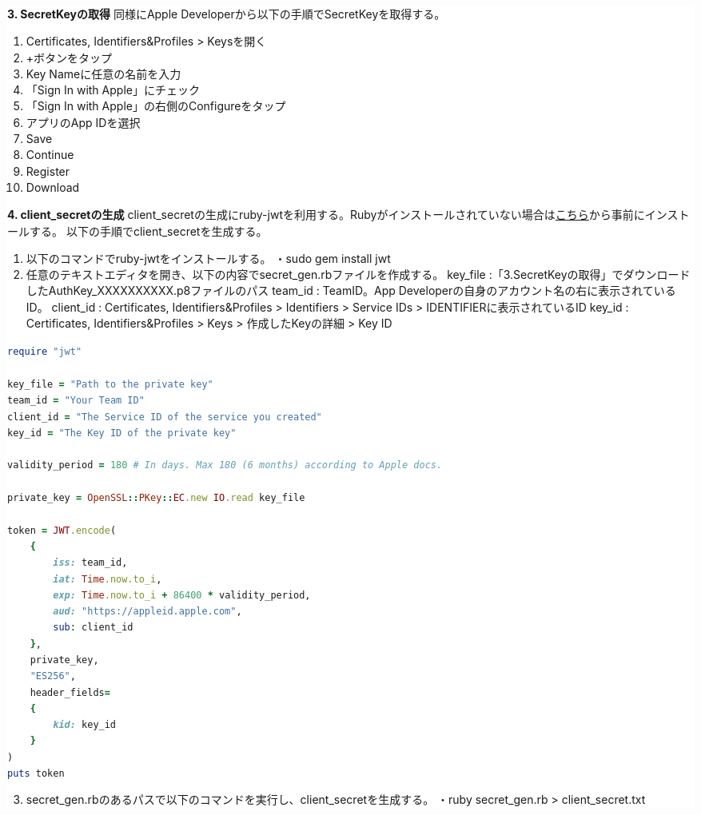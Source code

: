 **3. SecretKeyの取得**
同様にApple Developerから以下の手順でSecretKeyを取得する。
1. Certificates, Identifiers&Profiles > Keysを開く
2. +ボタンをタップ
3. Key Nameに任意の名前を入力
4. 「Sign In with Apple」にチェック
5. 「Sign In with Apple」の右側のConfigureをタップ
6. アプリのApp IDを選択
7. Save
8. Continue
9. Register
10. Download

**4. client_secretの生成**
client_secretの生成にruby-jwtを利用する。Rubyがインストールされていない場合は[こちら](https://www.ruby-lang.org/ja/)から事前にインストールする。
以下の手順でclient_secretを生成する。
1. 以下のコマンドでruby-jwtをインストールする。
・sudo gem install jwt
2. 任意のテキストエディタを開き、以下の内容でsecret_gen.rbファイルを作成する。
key_file :「3.SecretKeyの取得」でダウンロードしたAuthKey_XXXXXXXXXX.p8ファイルのパス
team_id : TeamID。App Developerの自身のアカウント名の右に表示されているID。
client_id : Certificates, Identifiers&Profiles > Identifiers > Service IDs > IDENTIFIERに表示されているID
key_id : Certificates, Identifiers&Profiles > Keys > 作成したKeyの詳細 > Key ID
```dart:secret_gen.rb
require "jwt"

key_file = "Path to the private key"
team_id = "Your Team ID"
client_id = "The Service ID of the service you created"
key_id = "The Key ID of the private key"

validity_period = 180 # In days. Max 180 (6 months) according to Apple docs.

private_key = OpenSSL::PKey::EC.new IO.read key_file

token = JWT.encode(
	{
		iss: team_id,
		iat: Time.now.to_i,
		exp: Time.now.to_i + 86400 * validity_period,
		aud: "https://appleid.apple.com",
		sub: client_id
	},
	private_key,
	"ES256",
	header_fields=
	{
		kid: key_id
	}
)
puts token
```
3. secret_gen.rbのあるパスで以下のコマンドを実行し、client_secretを生成する。
・ruby secret_gen.rb > client_secret.txt
